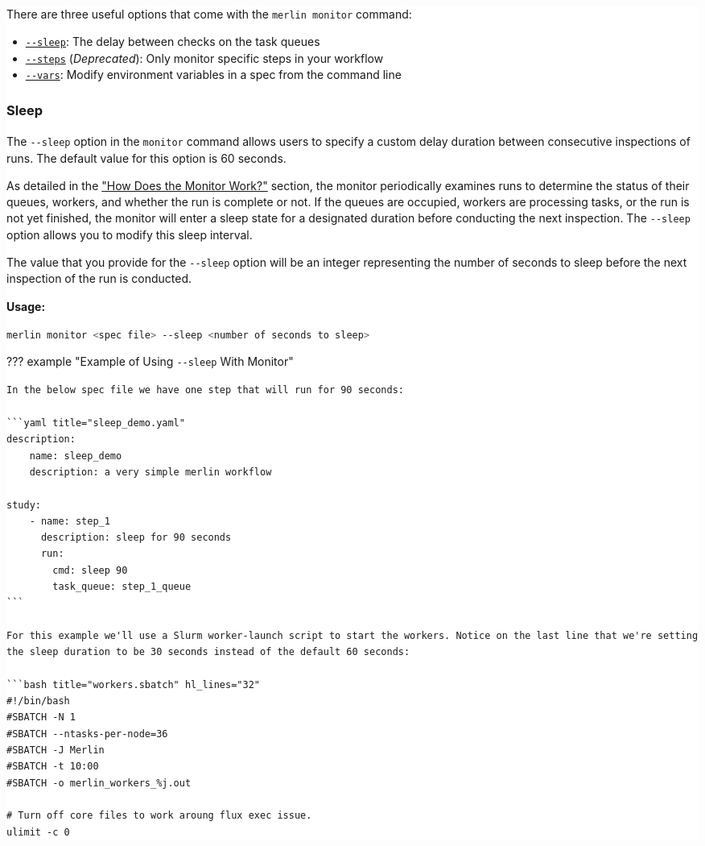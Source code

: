 There are three useful options that come with the `merlin monitor` command:

- [`--sleep`](#sleep): The delay between checks on the task queues
- [`--steps`](#steps) (*Deprecated*): Only monitor specific steps in your workflow
- [`--vars`](#vars): Modify environment variables in a spec from the command line

### Sleep

The `--sleep` option in the `monitor` command allows users to specify a custom delay duration between consecutive inspections of runs. The default value for this option is 60 seconds.

As detailed in the ["How Does the Monitor Work?"](#how-does-the-monitor-work) section, the monitor periodically examines runs to determine the status of their queues, workers, and whether the run is complete or not. If the queues are occupied, workers are processing tasks, or the run is not yet finished, the monitor will enter a sleep state for a designated duration before conducting the next inspection. The `--sleep` option allows you to modify this sleep interval.

The value that you provide for the `--sleep` option will be an integer representing the number of seconds to sleep before the next inspection of the run is conducted.

**Usage:**

```bash
merlin monitor <spec file> --sleep <number of seconds to sleep>
```

??? example "Example of Using `--sleep` With Monitor"

    In the below spec file we have one step that will run for 90 seconds:

    ```yaml title="sleep_demo.yaml"
    description:
        name: sleep_demo
        description: a very simple merlin workflow

    study:
        - name: step_1
          description: sleep for 90 seconds
          run:
            cmd: sleep 90
            task_queue: step_1_queue
    ```

    For this example we'll use a Slurm worker-launch script to start the workers. Notice on the last line that we're setting the sleep duration to be 30 seconds instead of the default 60 seconds:

    ```bash title="workers.sbatch" hl_lines="32"
    #!/bin/bash
    #SBATCH -N 1
    #SBATCH --ntasks-per-node=36
    #SBATCH -J Merlin
    #SBATCH -t 10:00
    #SBATCH -o merlin_workers_%j.out

    # Turn off core files to work aroung flux exec issue.
    ulimit -c 0
